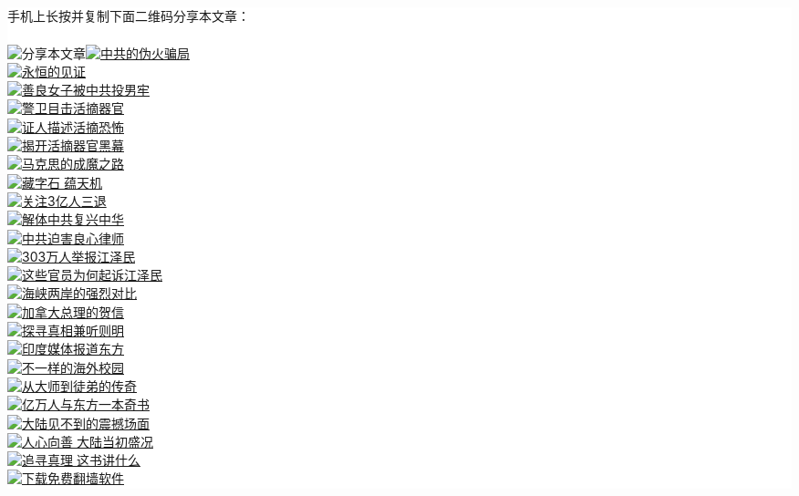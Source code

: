 ####
手机上长按并复制下面二维码分享本文章：<br><br><img src="http://www.hehaibao.com/qr/index.php?m=1&e=L&p=10&t=&d=https://github.com/qddt69/djy/blob/master/gb/19/10/2/n11563817.md%231" title="分享本文章"></td><td VALIGN=TOP><a href="https://github.com/qddt69/djy/blob/master/gb/16/1/21/n4622075.md?dfh#1" target="_blank"><img src="https://raw.githubusercontent.com/qddt69/djy/master/gb/300/wei-f1.jpg" title="中共的伪火骗局"  alt="中共的伪火骗局"></a><br><a href="https://github.com/qddt69/yh/blob/master/README.md?dfh#1" target="_blank"><img src="https://raw.githubusercontent.com/qddt69/djy/master/gb/300/yong-h.jpg" title="永恒的见证"  alt="永恒的见证"></a><br><a href="https://github.com/qddt69/djy/blob/master/gb/13/9/29/n3974789.md?dfh#1" target="_blank"><img src="https://raw.githubusercontent.com/qddt69/djy/master/gb/300/shang-lnz.jpg" title="善良女子被中共投男牢"  alt="善良女子被中共投男牢"></a><br><a href="https://github.com/qddt69/djy/blob/master/gb/16/3/16/n4663449.md?dfh#1" target="_blank"><img src="https://raw.githubusercontent.com/qddt69/djy/master/gb/300/huo-z3.jpg" title="警卫目击活摘器官"  alt="警卫目击活摘器官"></a><br><a href="https://github.com/qddt69/djy/blob/master/gb/16/8/7/n8177641.md?dfh#1" target="_blank"><img src="https://raw.githubusercontent.com/qddt69/djy/master/gb/300/huo-z4.jpg" title="证人描述活摘恐怖"  alt="证人描述活摘恐怖"></a><br><a href="https://github.com/qddt69/djy/blob/master/gb/10/4/19/n2881569.md?dfh#1" target="_blank"><img src="https://raw.githubusercontent.com/qddt69/djy/master/gb/300/huo-z1.jpg" title="揭开活摘器官黑幕"  alt="揭开活摘器官黑幕"></a><br><a href="https://github.com/qddt69/djy/blob/master/gb/10/11/7/n3077476.md?dfh#1" target="_blank"><img src="https://raw.githubusercontent.com/qddt69/djy/master/gb/300/ma-ks.jpg" title="马克思的成魔之路"  alt="马克思的成魔之路"></a><br><a href="https://github.com/qddt69/djy/blob/master/gb/14/6/9/n4173977.md?dfh#1" target="_blank"><img src="https://raw.githubusercontent.com/qddt69/djy/master/gb/300/chang-zs.jpg" title="藏字石 蕴天机"  alt="藏字石 蕴天机"></a><br><a href="https://github.com/qddt69/djy/blob/master/gb/18/5/10/n10381511.md?dfh#1" target="_blank"><img src="https://raw.githubusercontent.com/qddt69/djy/master/gb/300/st1.jpg" title="关注3亿人三退"  alt="关注3亿人三退"></a><br><a href="https://github.com/qddt69/djy/blob/master/gb/18/3/21/n10237682.md?dfh#1" target="_blank"><img src="https://raw.githubusercontent.com/qddt69/djy/master/gb/300/jie-t.jpg" title="解体中共复兴中华"  alt="解体中共复兴中华"></a><br><a href="https://github.com/qddt69/djy/blob/master/gb/9/2/9/n2422991.md?dfh#1" target="_blank"><img src="https://raw.githubusercontent.com/qddt69/djy/master/gb/300/gao-zs.jpg" title="中共迫害良心律师"  alt="中共迫害良心律师"></a><br><a href="https://github.com/qddt69/djy/blob/master/gb/18/12/9/n10900044.md?dfh#1" target="_blank"><img src="https://raw.githubusercontent.com/qddt69/djy/master/gb/300/sj1.jpg" title="303万人举报江泽民"  alt="303万人举报江泽民"></a><br><a href="https://github.com/qddt69/djy/blob/master/gb/18/8/28/n10672014.md?dfh#1" target="_blank"><img src="https://raw.githubusercontent.com/qddt69/djy/master/gb/300/sj2.jpg" title="这些官员为何起诉江泽民"  alt="这些官员为何起诉江泽民"></a><br><a href="https://github.com/qddt69/djy/blob/master/gb/8/12/18/n2367165.md?dfh#1" target="_blank"><img src="https://raw.githubusercontent.com/qddt69/djy/master/gb/300/liangan.jpg" title="海峡两岸的强烈对比"  alt="海峡两岸的强烈对比"></a><br><a href="https://github.com/qddt69/djy/blob/master/gb/15/5/5/n4427238.md?dfh#1" target="_blank"><img src="https://raw.githubusercontent.com/qddt69/djy/master/gb/300/jia-ndzl.jpg" title="加拿大总理的贺信"  alt="加拿大总理的贺信"></a><br><a href="https://github.com/qddt69/djy/blob/master/gb/11/6/17/n3289382.md?dfh#1" target="_blank">
<img src="https://raw.githubusercontent.com/qddt69/djy/master/gb/300/xiao-wd.jpg" title="探寻真相兼听则明"  alt="探寻真相兼听则明"></a><br><a href="https://github.com/qddt69/djy/blob/master/gb/18/10/27/n10812623.md?dfh#1" target="_blank"><img src="https://raw.githubusercontent.com/qddt69/djy/master/gb/300/yindu.jpg" title="印度媒体报道东方"  alt="印度媒体报道东方"></a><br><a href="https://github.com/qddt69/djy/blob/master/gb/18/6/9/n10469652.md?dfh#1" target="_blank"><img src="https://raw.githubusercontent.com/qddt69/djy/master/gb/300/xie-j.jpg" title="不一样的海外校园"  alt="不一样的海外校园"></a><br><a href="https://github.com/qddt69/djy/blob/master/gb/7/4/5/n1669415.md?dfh#1" target="_blank"><img src="https://raw.githubusercontent.com/qddt69/djy/master/gb/300/li-up.jpg" title="从大师到徒弟的传奇"  alt="从大师到徒弟的传奇"></a><br><a href="https://github.com/qddt69/djy/blob/master/gb/17/5/26/n9191512.md?dfh#1" target="_blank"><img src="https://raw.githubusercontent.com/qddt69/djy/master/gb/300/zfl2.jpg" title="亿万人与东方一本奇书"  alt="亿万人与东方一本奇书"></a><br><a href="https://github.com/qddt69/djy/blob/master/gb/13/11/27/n4020290.md?dfh#1" target="_blank"><img src="https://raw.githubusercontent.com/qddt69/djy/master/gb/300/zhen-h.jpg" title="大陆见不到的震撼场面"  alt="大陆见不到的震撼场面"></a><br><a href="https://github.com/qddt69/djy/blob/master/gb/15/7/17/n4482910.md?dfh#1" target="_blank"><img src="https://raw.githubusercontent.com/qddt69/djy/master/gb/300/dalu-sk.jpg" title="人心向善 大陆当初盛况"  alt="人心向善 大陆当初盛况"></a><br><a href="https://github.com/qddt69/djy/blob/master/gb/9/10/15/n2689419.md?dfh#1" target="_blank"><img src="https://raw.githubusercontent.com/qddt69/djy/master/gb/300/zfl1.jpg" title="追寻真理 这书讲什么"  alt="追寻真理 这书讲什么"></a><br><a href="https://github.com/qddt69/fq/blob/master/README.md?dfh#1" target="_blank"><img src="https://raw.githubusercontent.com/qddt69/djy/master/gb/300/fq1.jpg" title="下载免费翻墙软件"  alt="下载免费翻墙软件"></a><br></td></tr></table>
